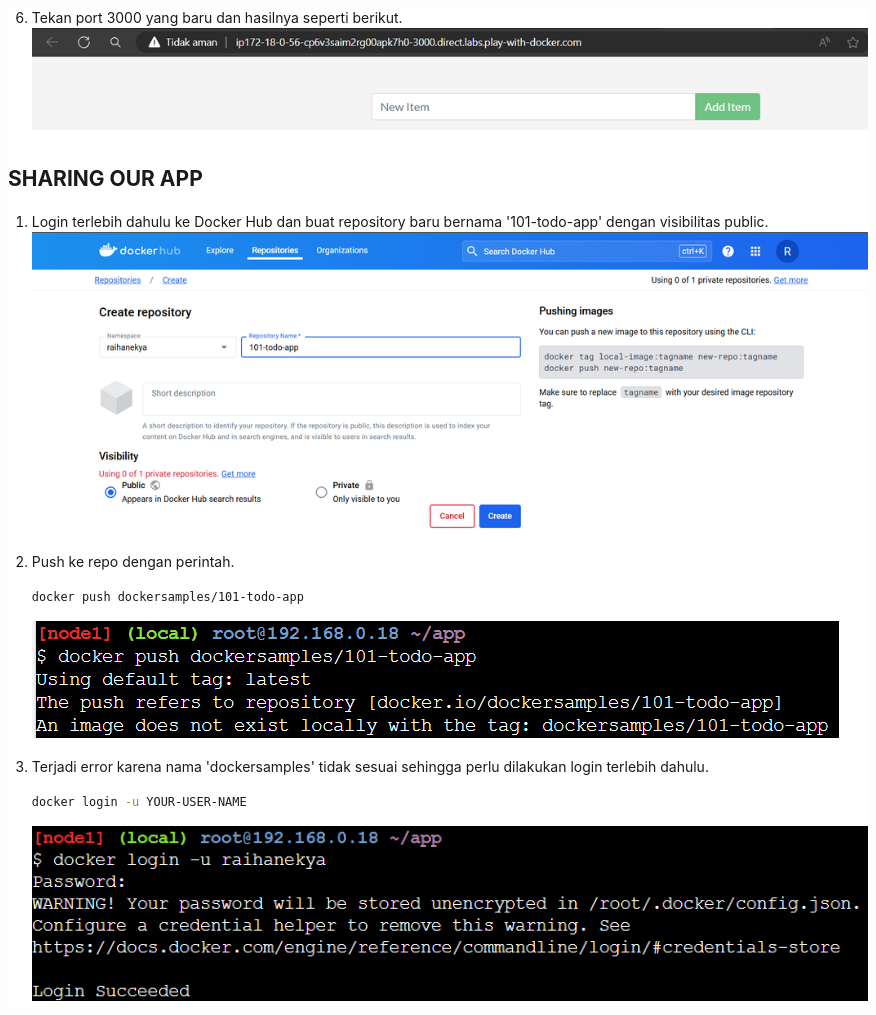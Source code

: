 6. Tekan port 3000 yang baru dan hasilnya seperti berikut.
   ![](assets/29.png)

## SHARING OUR APP

1. Login terlebih dahulu ke Docker Hub dan buat repository baru bernama '101-todo-app' dengan visibilitas public.
   ![](assets/28.png)

2. Push ke repo dengan perintah.
   ```bash
   docker push dockersamples/101-todo-app
   ```
   ![](assets/15.png)
   
3. Terjadi error karena nama 'dockersamples' tidak sesuai sehingga perlu dilakukan login terlebih dahulu.
   ```bash
   docker login -u YOUR-USER-NAME
   ```
   ![](assets/16.png)
